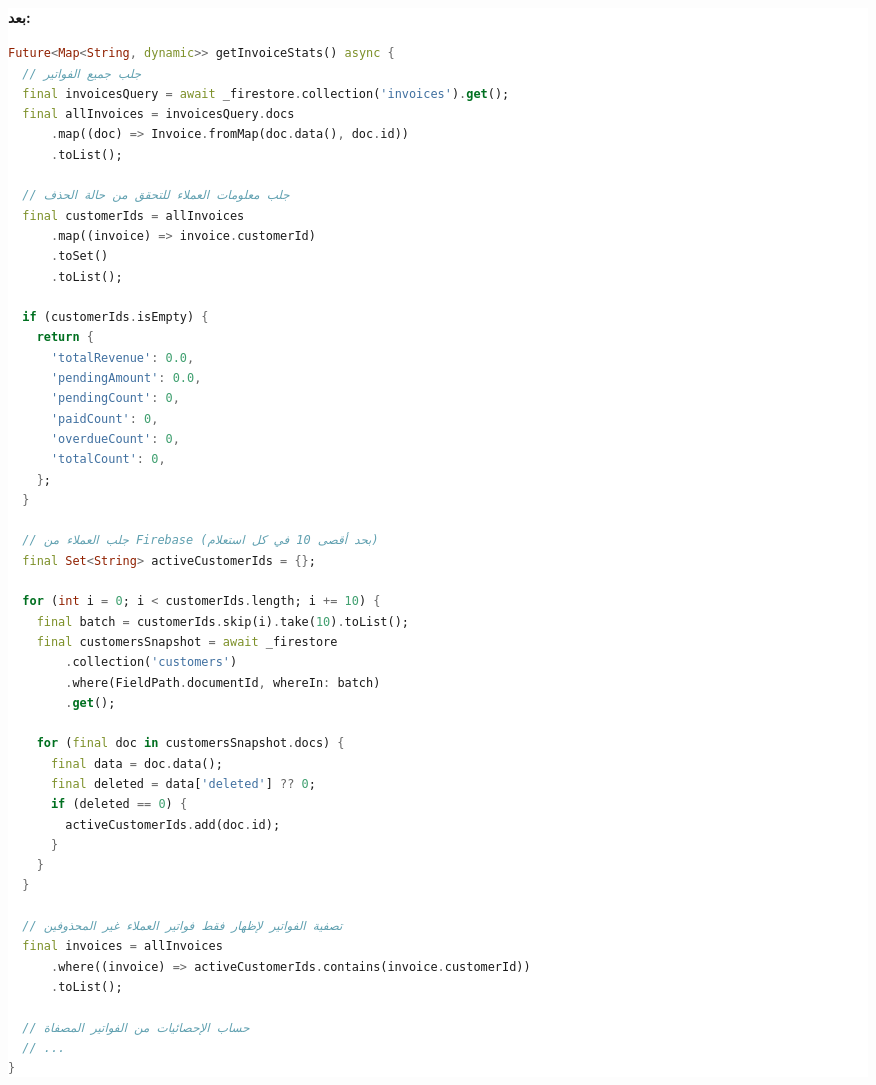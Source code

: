 **بعد:**

```dart
Future<Map<String, dynamic>> getInvoiceStats() async {
  // جلب جميع الفواتير
  final invoicesQuery = await _firestore.collection('invoices').get();
  final allInvoices = invoicesQuery.docs
      .map((doc) => Invoice.fromMap(doc.data(), doc.id))
      .toList();

  // جلب معلومات العملاء للتحقق من حالة الحذف
  final customerIds = allInvoices
      .map((invoice) => invoice.customerId)
      .toSet()
      .toList();

  if (customerIds.isEmpty) {
    return {
      'totalRevenue': 0.0,
      'pendingAmount': 0.0,
      'pendingCount': 0,
      'paidCount': 0,
      'overdueCount': 0,
      'totalCount': 0,
    };
  }

  // جلب العملاء من Firebase (بحد أقصى 10 في كل استعلام)
  final Set<String> activeCustomerIds = {};

  for (int i = 0; i < customerIds.length; i += 10) {
    final batch = customerIds.skip(i).take(10).toList();
    final customersSnapshot = await _firestore
        .collection('customers')
        .where(FieldPath.documentId, whereIn: batch)
        .get();

    for (final doc in customersSnapshot.docs) {
      final data = doc.data();
      final deleted = data['deleted'] ?? 0;
      if (deleted == 0) {
        activeCustomerIds.add(doc.id);
      }
    }
  }

  // تصفية الفواتير لإظهار فقط فواتير العملاء غير المحذوفين
  final invoices = allInvoices
      .where((invoice) => activeCustomerIds.contains(invoice.customerId))
      .toList();

  // حساب الإحصائيات من الفواتير المصفاة
  // ...
}
```
